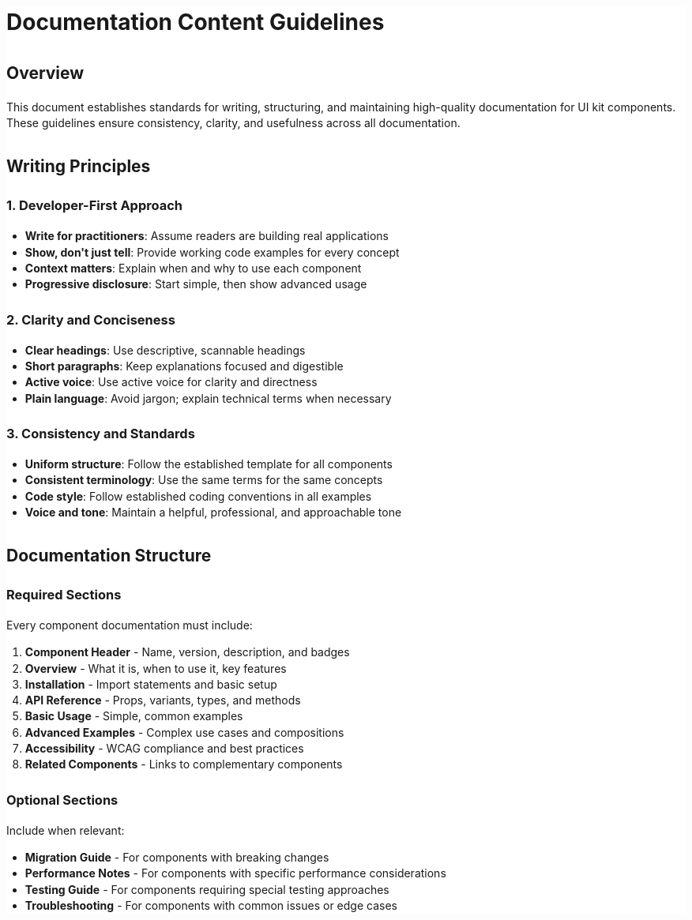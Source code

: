 # Documentation Content Guidelines

## Overview

This document establishes standards for writing, structuring, and maintaining high-quality documentation for UI kit components. These guidelines ensure consistency, clarity, and usefulness across all documentation.

## Writing Principles

### 1. **Developer-First Approach**
- **Write for practitioners**: Assume readers are building real applications
- **Show, don't just tell**: Provide working code examples for every concept
- **Context matters**: Explain when and why to use each component
- **Progressive disclosure**: Start simple, then show advanced usage

### 2. **Clarity and Conciseness**
- **Clear headings**: Use descriptive, scannable headings
- **Short paragraphs**: Keep explanations focused and digestible
- **Active voice**: Use active voice for clarity and directness
- **Plain language**: Avoid jargon; explain technical terms when necessary

### 3. **Consistency and Standards**
- **Uniform structure**: Follow the established template for all components
- **Consistent terminology**: Use the same terms for the same concepts
- **Code style**: Follow established coding conventions in all examples
- **Voice and tone**: Maintain a helpful, professional, and approachable tone

## Documentation Structure

### Required Sections

Every component documentation must include:

1. **Component Header** - Name, version, description, and badges
2. **Overview** - What it is, when to use it, key features
3. **Installation** - Import statements and basic setup
4. **API Reference** - Props, variants, types, and methods
5. **Basic Usage** - Simple, common examples
6. **Advanced Examples** - Complex use cases and compositions
7. **Accessibility** - WCAG compliance and best practices
8. **Related Components** - Links to complementary components

### Optional Sections

Include when relevant:

- **Migration Guide** - For components with breaking changes
- **Performance Notes** - For components with specific performance considerations
- **Testing Guide** - For components requiring special testing approaches
- **Troubleshooting** - For components with common issues or edge cases
